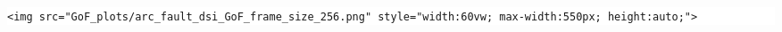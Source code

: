     <img src="GoF_plots/arc_fault_dsi_GoF_frame_size_256.png" style="width:60vw; max-width:550px; height:auto;">
</p>
